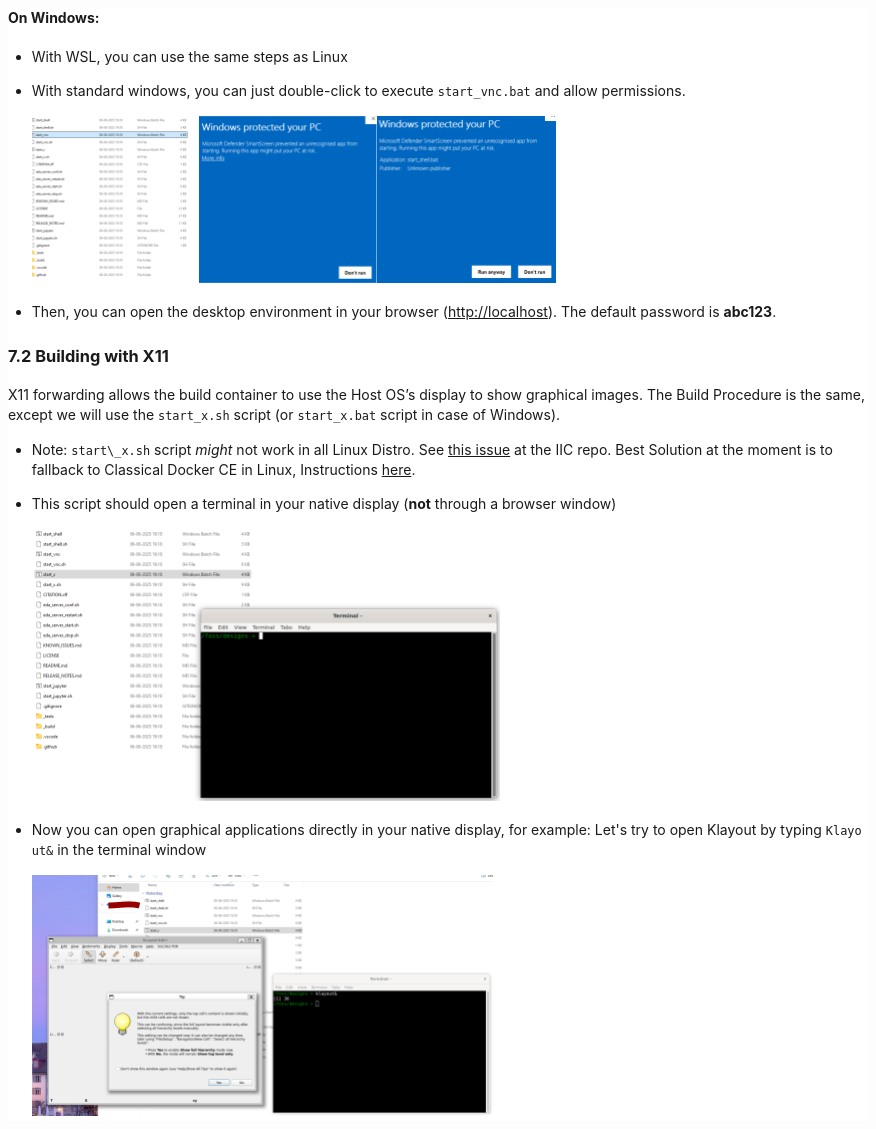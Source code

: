   #### On Windows:  
  * With WSL, you can use the same steps as Linux  
  * With standard windows, you can just double-click to execute `start_vnc.bat` and allow permissions.
    
    ![](../images/gs/image20.png)  
  * Then, you can open the desktop environment in your browser ([http://localhost](http://localhost/)). The default password is **abc123**.  
      
### 7.2 **Building with X11**  
X11 forwarding allows the build container to use the Host OS’s display to show graphical images. The Build Procedure is the same, except we will use the `start_x.sh` script (or `start_x.bat` script in case of Windows).    
* Note: `start\_x.sh` script *might* not work in all Linux Distro. See [this issue](https://github.com/iic-jku/IIC-OSIC-TOOLS/issues/135) at the IIC repo. Best Solution at the moment is to fallback to Classical Docker CE in Linux, Instructions [here](https://docs.docker.com/engine/install/ubuntu/).        
* This script should open a terminal in your native display (**not** through a browser window)  

  ![](../images/gs/image12.png)
* Now you can open graphical applications directly in your native display, for example: Let's try to open Klayout by typing `Klayout&` in the terminal window  

  ![](../images/gs/image4.png)
  